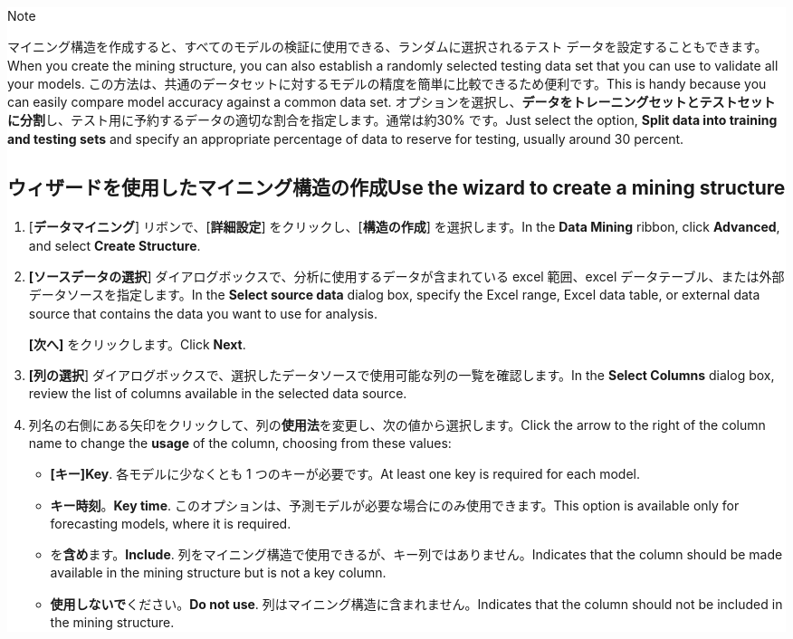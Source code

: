 > [!NOTE]  
>  <span data-ttu-id="32613-109">マイニング構造を作成すると、すべてのモデルの検証に使用できる、ランダムに選択されるテスト データを設定することもできます。</span><span class="sxs-lookup"><span data-stu-id="32613-109">When you create the mining structure, you can also establish a randomly selected testing data set that you can use to validate all your models.</span></span> <span data-ttu-id="32613-110">この方法は、共通のデータセットに対するモデルの精度を簡単に比較できるため便利です。</span><span class="sxs-lookup"><span data-stu-id="32613-110">This is handy because you can easily compare model accuracy against a common data set.</span></span> <span data-ttu-id="32613-111">オプションを選択し、**データをトレーニングセットとテストセットに分割**し、テスト用に予約するデータの適切な割合を指定します。通常は約30% です。</span><span class="sxs-lookup"><span data-stu-id="32613-111">Just select the option, **Split data into training and testing sets** and specify an appropriate percentage of data to reserve for testing, usually around 30 percent.</span></span>  
  
## <a name="use-the-wizard-to-create-a-mining-structure"></a><span data-ttu-id="32613-112">ウィザードを使用したマイニング構造の作成</span><span class="sxs-lookup"><span data-stu-id="32613-112">Use the wizard to create a mining structure</span></span>  
  
1.  <span data-ttu-id="32613-113">[**データマイニング**] リボンで、[**詳細設定**] をクリックし、[**構造の作成**] を選択します。</span><span class="sxs-lookup"><span data-stu-id="32613-113">In the **Data Mining** ribbon, click **Advanced**, and select **Create Structure**.</span></span>  
  
2.  <span data-ttu-id="32613-114">**[ソースデータの選択**] ダイアログボックスで、分析に使用するデータが含まれている excel 範囲、excel データテーブル、または外部データソースを指定します。</span><span class="sxs-lookup"><span data-stu-id="32613-114">In the **Select source data** dialog box, specify the Excel range, Excel data table, or external data source that contains the data you want to use for analysis.</span></span>  
  
     <span data-ttu-id="32613-115">**[次へ]** をクリックします。</span><span class="sxs-lookup"><span data-stu-id="32613-115">Click **Next**.</span></span>  
  
3.  <span data-ttu-id="32613-116">**[列の選択**] ダイアログボックスで、選択したデータソースで使用可能な列の一覧を確認します。</span><span class="sxs-lookup"><span data-stu-id="32613-116">In the **Select Columns** dialog box, review the list of columns available in the selected data source.</span></span>  
  
4.  <span data-ttu-id="32613-117">列名の右側にある矢印をクリックして、列の**使用法**を変更し、次の値から選択します。</span><span class="sxs-lookup"><span data-stu-id="32613-117">Click the arrow to the right of the column name to change the **usage** of the column, choosing from these values:</span></span>  
  
    -   <span data-ttu-id="32613-118">**[キー]**</span><span class="sxs-lookup"><span data-stu-id="32613-118">**Key**.</span></span> <span data-ttu-id="32613-119">各モデルに少なくとも 1 つのキーが必要です。</span><span class="sxs-lookup"><span data-stu-id="32613-119">At least one key is required for each model.</span></span>  
  
    -   <span data-ttu-id="32613-120">**キー時刻**。</span><span class="sxs-lookup"><span data-stu-id="32613-120">**Key time**.</span></span> <span data-ttu-id="32613-121">このオプションは、予測モデルが必要な場合にのみ使用できます。</span><span class="sxs-lookup"><span data-stu-id="32613-121">This option is available only for forecasting models, where it is required.</span></span>  
  
    -   <span data-ttu-id="32613-122">を**含め**ます。</span><span class="sxs-lookup"><span data-stu-id="32613-122">**Include**.</span></span> <span data-ttu-id="32613-123">列をマイニング構造で使用できるが、キー列ではありません。</span><span class="sxs-lookup"><span data-stu-id="32613-123">Indicates that the column should be made available in the mining structure but is not a key column.</span></span>  
  
    -   <span data-ttu-id="32613-124">**使用しないで**ください。</span><span class="sxs-lookup"><span data-stu-id="32613-124">**Do not use**.</span></span> <span data-ttu-id="32613-125">列はマイニング構造に含まれません。</span><span class="sxs-lookup"><span data-stu-id="32613-125">Indicates that the column should not be included in the mining structure.</span></span>  
  
